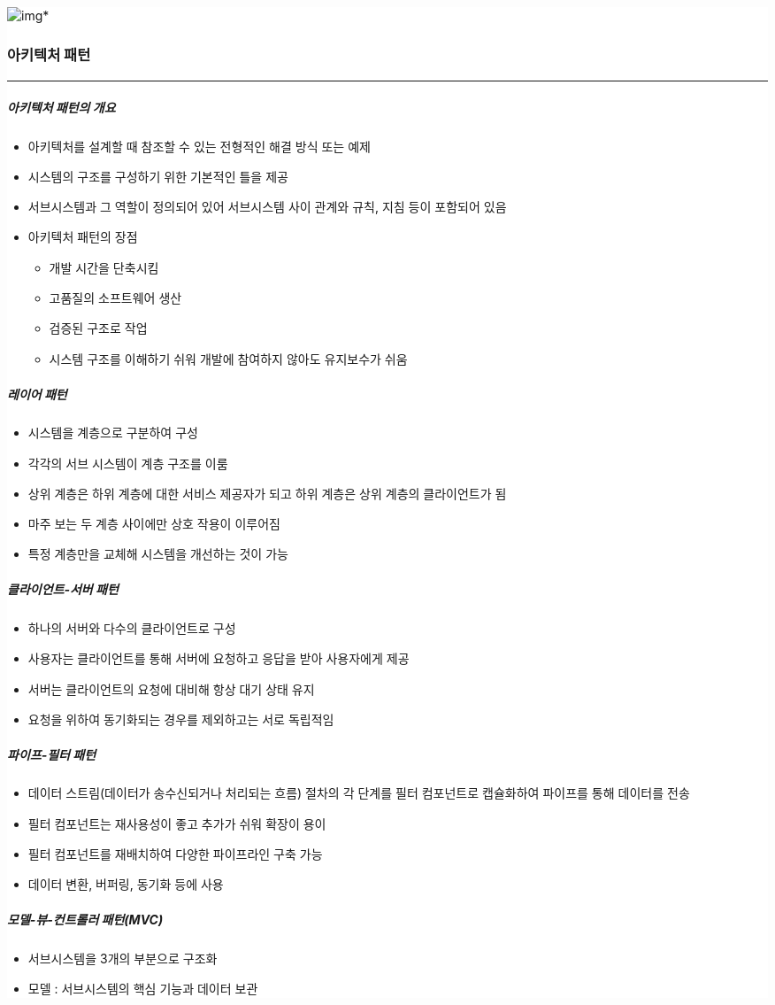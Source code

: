 ![img](https://k.kakaocdn.net/dn/Tp1TU/btqDjHVV6TD/ipV4O8QLpKkaJKi39az4x0/img.png)\*

### 아키텍처 패턴

---

##### 아키텍처 패턴의 개요

- 아키텍처를 설계할 때 참조할 수 있는 전형적인 해결 방식 또는 예제

- 시스템의 구조를 구성하기 위한 기본적인 틀을 제공

- 서브시스템과 그 역할이 정의되어 있어 서브시스템 사이 관계와 규칙, 지침 등이 포함되어 있음

- 아키텍처 패턴의 장점

  - 개발 시간을 단축시킴

  - 고품질의 소프트웨어 생산

  - 검증된 구조로 작업

  - 시스템 구조를 이해하기 쉬워 개발에 참여하지 않아도 유지보수가 쉬움

##### 레이어 패턴

- 시스템을 계층으로 구분하여 구성

- 각각의 서브 시스템이 계층 구조를 이룸

- 상위 계층은 하위 계층에 대한 서비스 제공자가 되고 하위 계층은 상위 계층의 클라이언트가 됨

- 마주 보는 두 계층 사이에만 상호 작용이 이루어짐

- 특정 계층만을 교체해 시스템을 개선하는 것이 가능

##### 클라이언트-서버 패턴

- 하나의 서버와 다수의 클라이언트로 구성

- 사용자는 클라이언트를 통해 서버에 요청하고 응답을 받아 사용자에게 제공

- 서버는 클라이언트의 요청에 대비해 항상 대기 상태 유지

- 요청을 위하여 동기화되는 경우를 제외하고는 서로 독립적임

##### 파이프-필터 패턴

- 데이터 스트림(데이터가 송수신되거나 처리되는 흐름) 절차의 각 단계를 필터 컴포넌트로 캡슐화하여 파이프를 통해 데이터를 전송

- 필터 컴포넌트는 재사용성이 좋고 추가가 쉬워 확장이 용이

- 필터 컴포넌트를 재배치하여 다양한 파이프라인 구축 가능

- 데이터 변환, 버퍼링, 동기화 등에 사용

##### 모델-뷰-컨트롤러 패턴(MVC)

- 서브시스템을 3개의 부분으로 구조화

- 모델 : 서브시스템의 핵심 기능과 데이터 보관
